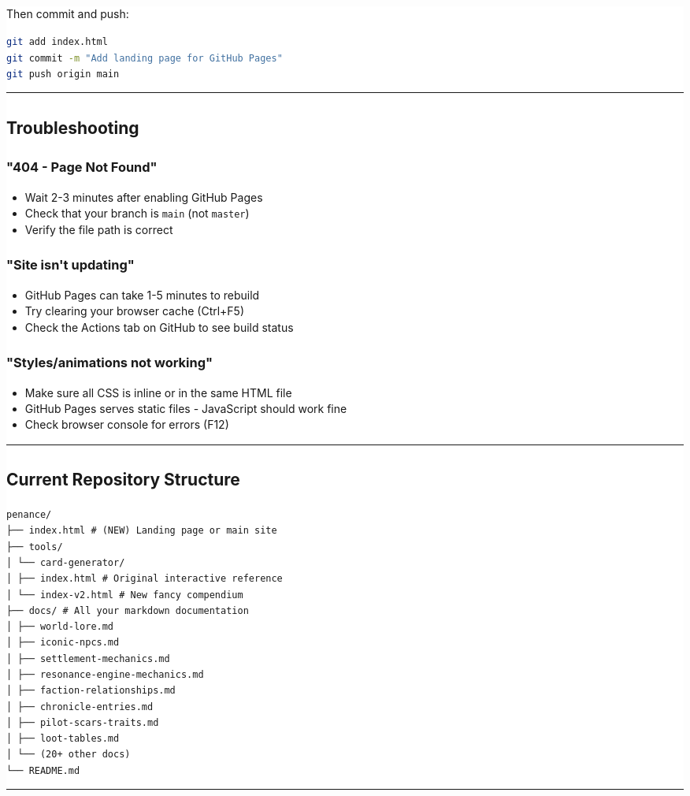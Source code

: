 Then commit and push:
```bash
git add index.html
git commit -m "Add landing page for GitHub Pages"
git push origin main
```

---

## Troubleshooting

### "404 - Page Not Found"
- Wait 2-3 minutes after enabling GitHub Pages
- Check that your branch is `main` (not `master`)
- Verify the file path is correct

### "Site isn't updating"
- GitHub Pages can take 1-5 minutes to rebuild
- Try clearing your browser cache (Ctrl+F5)
- Check the Actions tab on GitHub to see build status

### "Styles/animations not working"
- Make sure all CSS is inline or in the same HTML file
- GitHub Pages serves static files - JavaScript should work fine
- Check browser console for errors (F12)

---

## Current Repository Structure

```
penance/
├── index.html # (NEW) Landing page or main site
├── tools/
│ └── card-generator/
│ ├── index.html # Original interactive reference
│ └── index-v2.html # New fancy compendium
├── docs/ # All your markdown documentation
│ ├── world-lore.md
│ ├── iconic-npcs.md
│ ├── settlement-mechanics.md
│ ├── resonance-engine-mechanics.md
│ ├── faction-relationships.md
│ ├── chronicle-entries.md
│ ├── pilot-scars-traits.md
│ ├── loot-tables.md
│ └── (20+ other docs)
└── README.md
```

---
